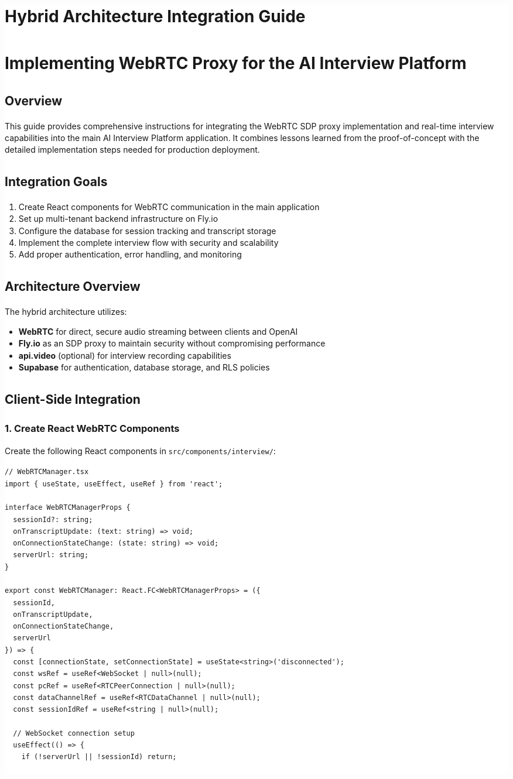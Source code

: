 # Hybrid Architecture Integration Guide
# Implementing WebRTC Proxy for the AI Interview Platform

## Overview

This guide provides comprehensive instructions for integrating the WebRTC SDP proxy implementation and real-time interview capabilities into the main AI Interview Platform application. It combines lessons learned from the proof-of-concept with the detailed implementation steps needed for production deployment.

## Integration Goals

1. Create React components for WebRTC communication in the main application
2. Set up multi-tenant backend infrastructure on Fly.io
3. Configure the database for session tracking and transcript storage
4. Implement the complete interview flow with security and scalability
5. Add proper authentication, error handling, and monitoring

## Architecture Overview

The hybrid architecture utilizes:

- **WebRTC** for direct, secure audio streaming between clients and OpenAI
- **Fly.io** as an SDP proxy to maintain security without compromising performance
- **api.video** (optional) for interview recording capabilities
- **Supabase** for authentication, database storage, and RLS policies

## Client-Side Integration

### 1. Create React WebRTC Components

Create the following React components in `src/components/interview/`:

```tsx
// WebRTCManager.tsx
import { useState, useEffect, useRef } from 'react';

interface WebRTCManagerProps {
  sessionId?: string;
  onTranscriptUpdate: (text: string) => void;
  onConnectionStateChange: (state: string) => void;
  serverUrl: string;
}

export const WebRTCManager: React.FC<WebRTCManagerProps> = ({
  sessionId,
  onTranscriptUpdate,
  onConnectionStateChange,
  serverUrl
}) => {
  const [connectionState, setConnectionState] = useState<string>('disconnected');
  const wsRef = useRef<WebSocket | null>(null);
  const pcRef = useRef<RTCPeerConnection | null>(null);
  const dataChannelRef = useRef<RTCDataChannel | null>(null);
  const sessionIdRef = useRef<string | null>(null);

  // WebSocket connection setup
  useEffect(() => {
    if (!serverUrl || !sessionId) return;
    
```